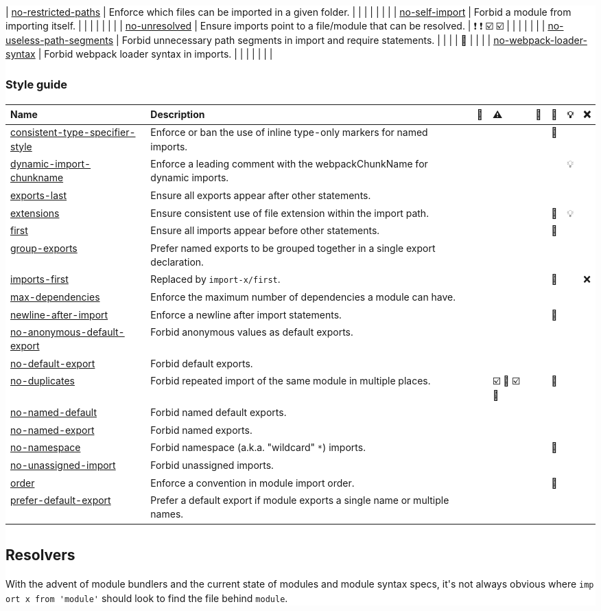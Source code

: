 | [no-restricted-paths](docs/rules/no-restricted-paths.md)               | Enforce which files can be imported in a given folder.                               |             |     |       |     |     |     |
| [no-self-import](docs/rules/no-self-import.md)                         | Forbid a module from importing itself.                                               |             |     |       |     |     |     |
| [no-unresolved](docs/rules/no-unresolved.md)                           | Ensure imports point to a file/module that can be resolved.                          | ❗ ❗ ☑️ ☑️ |     |       |     |     |     |
| [no-useless-path-segments](docs/rules/no-useless-path-segments.md)     | Forbid unnecessary path segments in import and require statements.                   |             |     |       | 🔧  |     |     |
| [no-webpack-loader-syntax](docs/rules/no-webpack-loader-syntax.md)     | Forbid webpack loader syntax in imports.                                             |             |     |       |     |     |     |

### Style guide

| Name                                                                             | Description                                                                 | 💼  | ⚠️          | 🚫  | 🔧  | 💡  | ❌  |
| :------------------------------------------------------------------------------- | :-------------------------------------------------------------------------- | :-- | :---------- | :-- | :-- | :-- | :-- |
| [consistent-type-specifier-style](docs/rules/consistent-type-specifier-style.md) | Enforce or ban the use of inline type-only markers for named imports.       |     |             |     | 🔧  |     |     |
| [dynamic-import-chunkname](docs/rules/dynamic-import-chunkname.md)               | Enforce a leading comment with the webpackChunkName for dynamic imports.    |     |             |     |     | 💡  |     |
| [exports-last](docs/rules/exports-last.md)                                       | Ensure all exports appear after other statements.                           |     |             |     |     |     |     |
| [extensions](docs/rules/extensions.md)                                           | Ensure consistent use of file extension within the import path.             |     |             |     | 🔧  | 💡  |     |
| [first](docs/rules/first.md)                                                     | Ensure all imports appear before other statements.                          |     |             |     | 🔧  |     |     |
| [group-exports](docs/rules/group-exports.md)                                     | Prefer named exports to be grouped together in a single export declaration. |     |             |     |     |     |     |
| [imports-first](docs/rules/imports-first.md)                                     | Replaced by `import-x/first`.                                               |     |             |     | 🔧  |     | ❌  |
| [max-dependencies](docs/rules/max-dependencies.md)                               | Enforce the maximum number of dependencies a module can have.               |     |             |     |     |     |     |
| [newline-after-import](docs/rules/newline-after-import.md)                       | Enforce a newline after import statements.                                  |     |             |     | 🔧  |     |     |
| [no-anonymous-default-export](docs/rules/no-anonymous-default-export.md)         | Forbid anonymous values as default exports.                                 |     |             |     |     |     |     |
| [no-default-export](docs/rules/no-default-export.md)                             | Forbid default exports.                                                     |     |             |     |     |     |     |
| [no-duplicates](docs/rules/no-duplicates.md)                                     | Forbid repeated import of the same module in multiple places.               |     | ☑️ 🚸 ☑️ 🚸 |     | 🔧  |     |     |
| [no-named-default](docs/rules/no-named-default.md)                               | Forbid named default exports.                                               |     |             |     |     |     |     |
| [no-named-export](docs/rules/no-named-export.md)                                 | Forbid named exports.                                                       |     |             |     |     |     |     |
| [no-namespace](docs/rules/no-namespace.md)                                       | Forbid namespace (a.k.a. "wildcard" `*`) imports.                           |     |             |     | 🔧  |     |     |
| [no-unassigned-import](docs/rules/no-unassigned-import.md)                       | Forbid unassigned imports.                                                  |     |             |     |     |     |     |
| [order](docs/rules/order.md)                                                     | Enforce a convention in module import order.                                |     |             |     | 🔧  |     |     |
| [prefer-default-export](docs/rules/prefer-default-export.md)                     | Prefer a default export if module exports a single name or multiple names.  |     |             |     |     |     |     |



## Resolvers

With the advent of module bundlers and the current state of modules and module
syntax specs, it's not always obvious where `import x from 'module'` should look
to find the file behind `module`.
